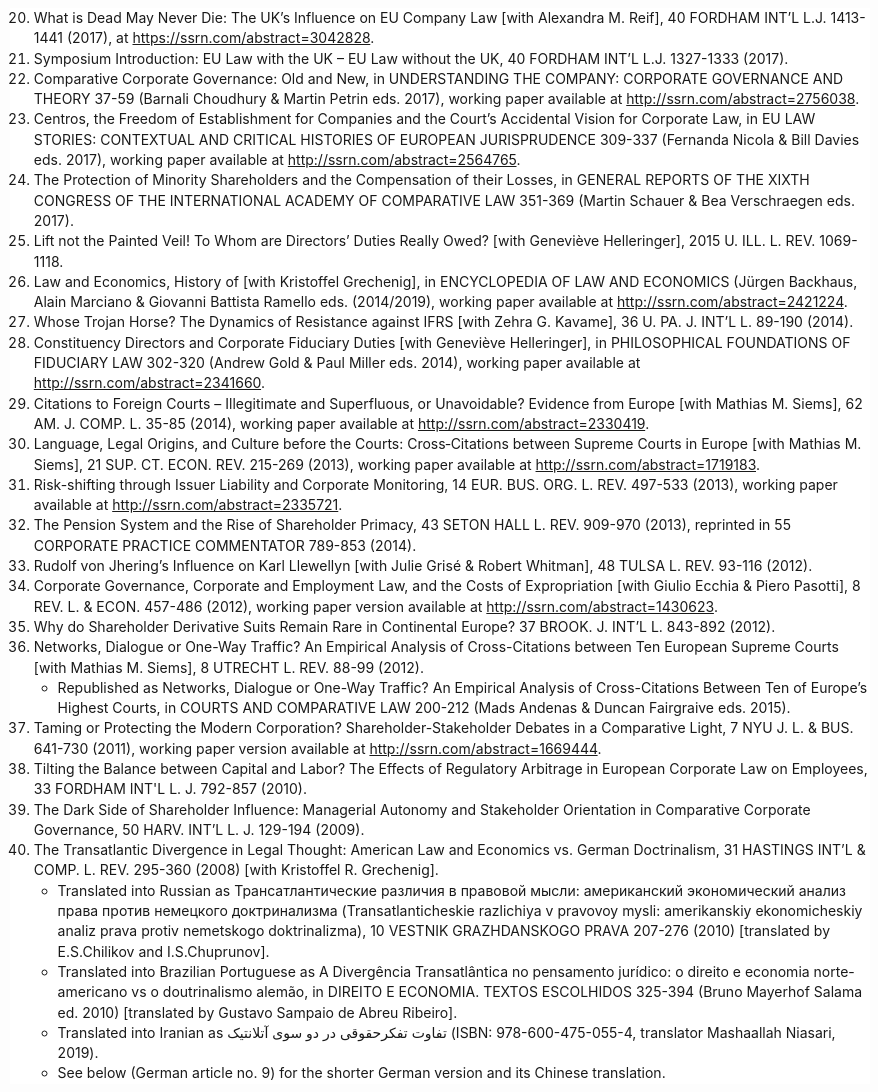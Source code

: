 20.	What is Dead May Never Die: The UK’s Influence on EU Company Law [with Alexandra M. Reif], 40 FORDHAM INT’L L.J. 1413-1441 (2017), at https://ssrn.com/abstract=3042828.
21.	Symposium Introduction: EU Law with the UK – EU Law without the UK, 40 FORDHAM INT’L L.J. 1327-1333 (2017).
22.	Comparative Corporate Governance: Old and New, in UNDERSTANDING THE COMPANY: CORPORATE GOVERNANCE AND THEORY 37-59 (Barnali Choudhury & Martin Petrin eds. 2017), working paper available at http://ssrn.com/abstract=2756038.
23.	Centros, the Freedom of Establishment for Companies and the Court’s Accidental Vision for Corporate Law, in EU LAW STORIES: CONTEXTUAL AND CRITICAL HISTORIES OF EUROPEAN JURISPRUDENCE 309-337 (Fernanda Nicola & Bill Davies eds. 2017), working paper available at http://ssrn.com/abstract=2564765.
24.	The Protection of Minority Shareholders and the Compensation of their Losses, in GENERAL REPORTS OF THE XIXTH CONGRESS OF THE INTERNATIONAL ACADEMY OF COMPARATIVE LAW 351-369 (Martin Schauer & Bea Verschraegen eds. 2017).
25.	Lift not the Painted Veil! To Whom are Directors’ Duties Really Owed? [with Geneviève Helleringer], 2015 U. ILL. L. REV. 1069-1118.
26.	Law and Economics, History of [with Kristoffel Grechenig], in ENCYCLOPEDIA OF LAW AND ECONOMICS (Jürgen Backhaus, Alain Marciano & Giovanni Battista Ramello eds. (2014/2019), working paper available at http://ssrn.com/abstract=2421224.
27.	Whose Trojan Horse? The Dynamics of Resistance against IFRS [with Zehra G. Kavame], 36 U. PA. J. INT’L L. 89-190 (2014).
28.	Constituency Directors and Corporate Fiduciary Duties [with Geneviève Helleringer], in PHILOSOPHICAL FOUNDATIONS OF FIDUCIARY LAW 302-320 (Andrew Gold & Paul Miller eds. 2014), working paper available at http://ssrn.com/abstract=2341660.
29.	Citations to Foreign Courts – Illegitimate and Superfluous, or Unavoidable? Evidence from Europe [with Mathias M. Siems], 62 AM. J. COMP. L. 35-85 (2014), working paper available at http://ssrn.com/abstract=2330419.
30.	Language, Legal Origins, and Culture before the Courts: Cross‐Citations between Supreme Courts in Europe [with Mathias M. Siems], 21 SUP. CT. ECON. REV. 215-269 (2013), working paper available at http://ssrn.com/abstract=1719183.
31.	Risk-shifting through Issuer Liability and Corporate Monitoring, 14 EUR. BUS. ORG. L. REV. 497-533 (2013), working paper available at http://ssrn.com/abstract=2335721.
32.	The Pension System and the Rise of Shareholder Primacy, 43 SETON HALL L. REV. 909-970 (2013), reprinted in 55 CORPORATE PRACTICE COMMENTATOR 789-853 (2014).
33.	Rudolf von Jhering’s Influence on Karl Llewellyn [with Julie Grisé & Robert Whitman], 48 TULSA L. REV. 93-116 (2012).
34.	Corporate Governance, Corporate and Employment Law, and the Costs of Expropriation [with Giulio Ecchia & Piero Pasotti], 8 REV. L. & ECON. 457-486 (2012), working paper version available at http://ssrn.com/abstract=1430623.
35.	Why do Shareholder Derivative Suits Remain Rare in Continental Europe? 37 BROOK. J. INT’L L. 843-892 (2012).
36.	Networks, Dialogue or One-Way Traffic? An Empirical Analysis of Cross-Citations between Ten European Supreme Courts [with Mathias M. Siems], 8 UTRECHT L. REV. 88-99 (2012). 
    - Republished as Networks, Dialogue or One-Way Traffic? An Empirical Analysis of Cross-Citations Between Ten of Europe’s Highest Courts, in COURTS AND COMPARATIVE LAW 200-212 (Mads Andenas & Duncan Fairgraive eds. 2015).
37.	Taming or Protecting the Modern Corporation? Shareholder-Stakeholder Debates in a Comparative Light, 7 NYU J. L. & BUS. 641-730 (2011), working paper version available at http://ssrn.com/abstract=1669444.
38.	Tilting the Balance between Capital and Labor? The Effects of Regulatory Arbitrage in European Corporate Law on Employees, 33 FORDHAM INT'L L. J. 792-857 (2010).
39.	The Dark Side of Shareholder Influence: Managerial Autonomy and Stakeholder Orientation in Comparative Corporate Governance, 50 HARV. INT’L L. J. 129-194 (2009). 
40.	The Transatlantic Divergence in Legal Thought: American Law and Economics vs. German Doctrinalism, 31 HASTINGS INT’L & COMP. L. REV. 295-360 (2008) [with Kristoffel R. Grechenig].
    - Translated into Russian as Трансатлантические различия в правовой мысли: американский экономический анализ права против немецкого доктринализма (Transatlanticheskie razlichiya v pravovoy mysli: amerikanskiy ekonomicheskiy analiz prava protiv nemetskogo doktrinalizma), 10 VESTNIK GRAZHDANSKOGO PRAVA 207-276 (2010) [translated by E.S.Chilikov and I.S.Chuprunov].
    - Translated into Brazilian Portuguese as A Divergência Transatlântica no pensamento jurídico: o direito e economia norte-americano vs o doutrinalismo alemão, in DIREITO E ECONOMIA. TEXTOS ESCOLHIDOS 325-394 (Bruno Mayerhof Salama ed. 2010) [translated by Gustavo Sampaio de Abreu Ribeiro].
    - Translated into Iranian as تفاوت تفکرحقوقی در دو سوی آتلانتیک (ISBN: 978-600-475-055-4, translator Mashaallah Niasari, 2019).
    - See below (German article no. 9) for the shorter German version and its Chinese translation. 